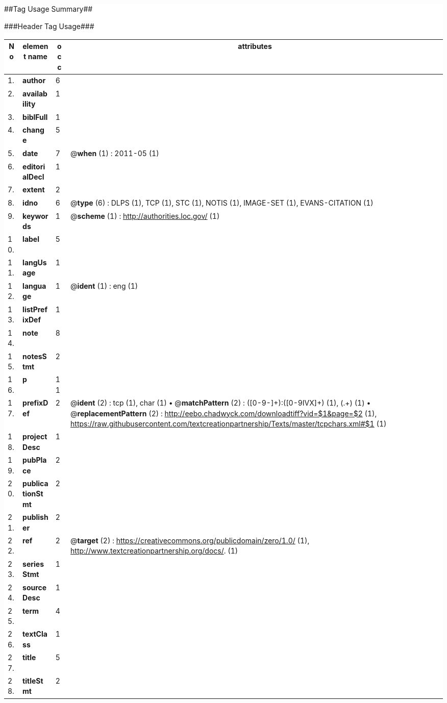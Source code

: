 ##Tag Usage Summary##

###Header Tag Usage###

|No|element name|occ|attributes|
|---|---|---|---|
|1.|__author__|6||
|2.|__availability__|1||
|3.|__biblFull__|1||
|4.|__change__|5||
|5.|__date__|7| @__when__ (1) : 2011-05 (1)|
|6.|__editorialDecl__|1||
|7.|__extent__|2||
|8.|__idno__|6| @__type__ (6) : DLPS (1), TCP (1), STC (1), NOTIS (1), IMAGE-SET (1), EVANS-CITATION (1)|
|9.|__keywords__|1| @__scheme__ (1) : http://authorities.loc.gov/ (1)|
|10.|__label__|5||
|11.|__langUsage__|1||
|12.|__language__|1| @__ident__ (1) : eng (1)|
|13.|__listPrefixDef__|1||
|14.|__note__|8||
|15.|__notesStmt__|2||
|16.|__p__|11||
|17.|__prefixDef__|2| @__ident__ (2) : tcp (1), char (1)  •  @__matchPattern__ (2) : ([0-9\-]+):([0-9IVX]+) (1), (.+) (1)  •  @__replacementPattern__ (2) : http://eebo.chadwyck.com/downloadtiff?vid=$1&page=$2 (1), https://raw.githubusercontent.com/textcreationpartnership/Texts/master/tcpchars.xml#$1 (1)|
|18.|__projectDesc__|1||
|19.|__pubPlace__|2||
|20.|__publicationStmt__|2||
|21.|__publisher__|2||
|22.|__ref__|2| @__target__ (2) : https://creativecommons.org/publicdomain/zero/1.0/ (1), http://www.textcreationpartnership.org/docs/. (1)|
|23.|__seriesStmt__|1||
|24.|__sourceDesc__|1||
|25.|__term__|4||
|26.|__textClass__|1||
|27.|__title__|5||
|28.|__titleStmt__|2||
